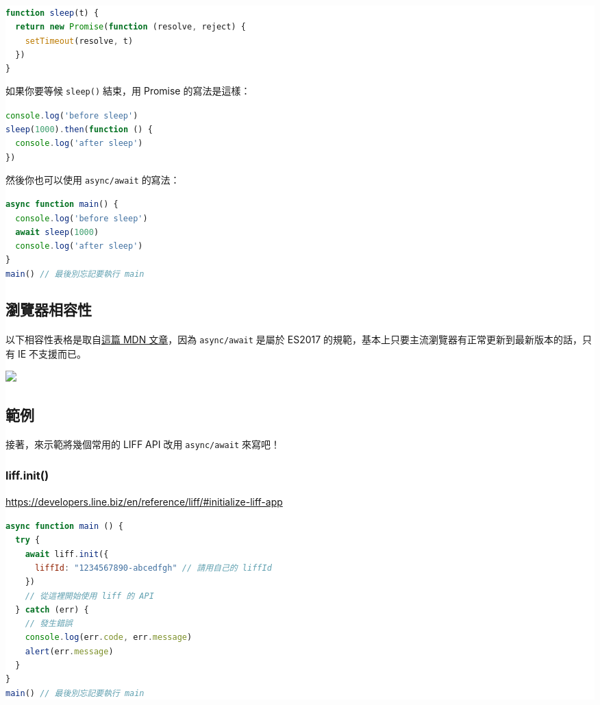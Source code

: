 ```js
function sleep(t) {
  return new Promise(function (resolve, reject) {
    setTimeout(resolve, t)
  })
}
```

如果你要等候 `sleep()` 結束，用 Promise 的寫法是這樣：

```js
console.log('before sleep')
sleep(1000).then(function () {
  console.log('after sleep')
})
```

然後你也可以使用 `async/await` 的寫法：

```js
async function main() {
  console.log('before sleep')
  await sleep(1000)
  console.log('after sleep')
}
main() // 最後別忘記要執行 main
```

## 瀏覽器相容性

以下相容性表格是取自[這篇 MDN 文章](https://developer.mozilla.org/zh-TW/docs/Web/JavaScript/Reference/Statements/async_function)，因為 `async/await` 是屬於 ES2017 的規範，基本上只要主流瀏覽器有正常更新到最新版本的話，只有 IE 不支援而已。

![](https://i.imgur.com/xmHfjhF.png)

## 範例

接著，來示範將幾個常用的 LIFF API 改用 `async/await` 來寫吧！

### liff.init()

<https://developers.line.biz/en/reference/liff/#initialize-liff-app>

```js
async function main () {
  try {
    await liff.init({
      liffId: "1234567890-abcedfgh" // 請用自己的 liffId
    })
    // 從這裡開始使用 liff 的 API
  } catch (err) {
    // 發生錯誤
    console.log(err.code, err.message)
    alert(err.message)
  }
}
main() // 最後別忘記要執行 main
```

